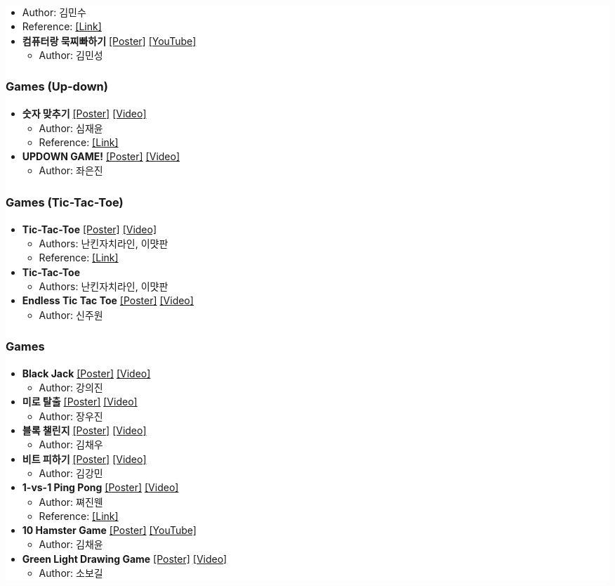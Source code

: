   * Author: 김민수
  * Reference: [[Link]](https://www.youtube.com/watch?v=cjBhX_-xj-c)
* **컴퓨터랑 묵찌빠하기** [[Poster]](https://drive.google.com/file/d/1Sywm2zKCmLS7lyAvkyNzLhblZ0tGEvi0/view?usp=drive_link) [[YouTube]](https://youtu.be/AEjJ9l9ZfVc)
  * Author: 김민성



### Games (Up-down)
* **숫자 맞추기** [[Poster]](https://drive.google.com/file/d/1OCXPWLW140OBI5mv1ET36Hd9_qZAVeim/view?usp=drive_link) [[Video]](https://drive.google.com/file/d/11d6lICvYXM9evpwbh-fUHrdcIayHU1go/view?usp=drive_link)
  * Author: 심재윤
  * Reference: [[Link]](https://www.youtube.com/watch?v=fWx8x9hk_RI)
* **UPDOWN GAME!** [[Poster]](https://drive.google.com/file/d/1BwxOnBiDNAkMte6h7b92bN9IYtJ0Lf4l/view?usp=drive_link) [[Video]](https://drive.google.com/file/d/18eb3IvPsIMbCEdSzj9qf_taYcdKY-cYt/view?usp=drive_link)
  * Author: 좌은진



### Games (Tic-Tac-Toe)
* **Tic-Tac-Toe** [[Poster]](https://drive.google.com/file/d/1DkCdXZUS6mImFufiZMaiAEOun_h_9eti/view?usp=drive_link) [[Video]](https://drive.google.com/file/d/1o82916ofmT92q7xK6ONnkG8kwJj_rJXI/view?usp=drive_link)
  * Authors: 난킨자치라인, 이먓판
  * Reference: [[Link]](https://github.com/CristhianPeverelli/Logisim-Tris-Project)
* **Tic-Tac-Toe**
  * Authors: 난킨자치라인, 이먓판
* **Endless Tic Tac Toe** [[Poster]](https://drive.google.com/file/d/1TzNiVR70CnU9qU-aRj_oKYJG-wgSEG0t/view?usp=drive_link) [[Video]](https://drive.google.com/file/d/1A1nkgTm8aeHd6i58TsNxnCkDPyoHCINN/view?usp=drive_link)
  * Author: 신주원



### Games
* **Black Jack** [[Poster]](https://drive.google.com/file/d/1ogH4t9ltferPosk5EWUIDfbHbUja0qbv/view?usp=drive_link) [[Video]](https://drive.google.com/file/d/1E9O9UKqlDdqLEro321kC2cxMwGsc1v2g/view?usp=drive_link)
  * Author: 강의진
* **미로 탈출** [[Poster]](https://drive.google.com/file/d/1bYLzIOvw1UdNFOQNr7ziZrJymSXoNX-s/view?usp=drive_link) [[Video]](https://drive.google.com/file/d/183MXsp2qPXFGrtljpIFBPj1aHW7op5tO/view?usp=drive_link)
  * Author: 장우진
* **블록 챌린지** [[Poster]](https://drive.google.com/file/d/1CzaBMbQ8DIpYjCYwljRTdBFoHkLYpneo/view?usp=drive_link) [[Video]](https://drive.google.com/file/d/1xPejXRYaI-pHzWGPDDDhPtarwjcAVqT-/view?usp=drive_link)
  * Author: 김채우
* **비트 피하기** [[Poster]](https://drive.google.com/file/d/17i73gpeCEuiL4YHadq04MBb-TikI-yyO/view?usp=drive_link) [[Video]](https://drive.google.com/file/d/1M143KToJLyefOuBepc8JA3YHBKshDyVB/view?usp=sharing)
  * Author: 김강민
* **1-vs-1 Ping Pong** [[Poster]](https://drive.google.com/file/d/1_OLzdlNYwtBWgkmxx5PBgHwut5-1ZbNe/view?usp=drive_link) [[Video]](https://drive.google.com/file/d/1xH-eeqa10sq7qg6feYXodaJpmQ5MDGc5/view?usp=drive_link)
  * Author: 쪄진웬
  * Reference: [[Link]](https://www.youtube.com/watch?v=sJukmCzO4-c)
* **10 Hamster Game** [[Poster]](https://drive.google.com/file/d/1iDLPpWfjBgIWd7lD-i7Hht6sqwIQ7QhO/view?usp=drive_link) [[YouTube]](https://youtu.be/2CZJEuAVNBw)
  * Author: 김채윤
* **Green Light Drawing Game** [[Poster]](https://drive.google.com/file/d/1yDnsmckfWTCezA0mY2oS36QXnTQ2LrhZ/view?usp=drive_link) [[Video]](https://drive.google.com/file/d/10eBq472Sx98Qj0uJtqDLh270RdhPThqF/view?usp=drive_link)
  * Author: 소보길